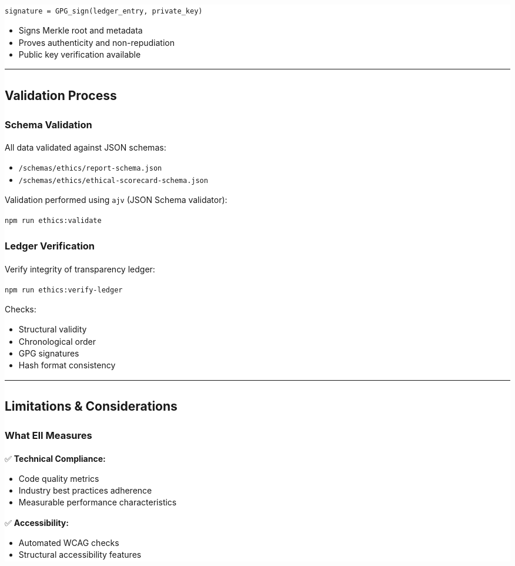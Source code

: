 ```
signature = GPG_sign(ledger_entry, private_key)
```

- Signs Merkle root and metadata
- Proves authenticity and non-repudiation
- Public key verification available

---

## Validation Process

### Schema Validation

All data validated against JSON schemas:

- `/schemas/ethics/report-schema.json`
- `/schemas/ethics/ethical-scorecard-schema.json`

Validation performed using `ajv` (JSON Schema validator):

```bash
npm run ethics:validate
```

### Ledger Verification

Verify integrity of transparency ledger:

```bash
npm run ethics:verify-ledger
```

Checks:

- Structural validity
- Chronological order
- GPG signatures
- Hash format consistency

---

## Limitations & Considerations

### What EII Measures

✅ **Technical Compliance:**

- Code quality metrics
- Industry best practices adherence
- Measurable performance characteristics

✅ **Accessibility:**

- Automated WCAG checks
- Structural accessibility features
